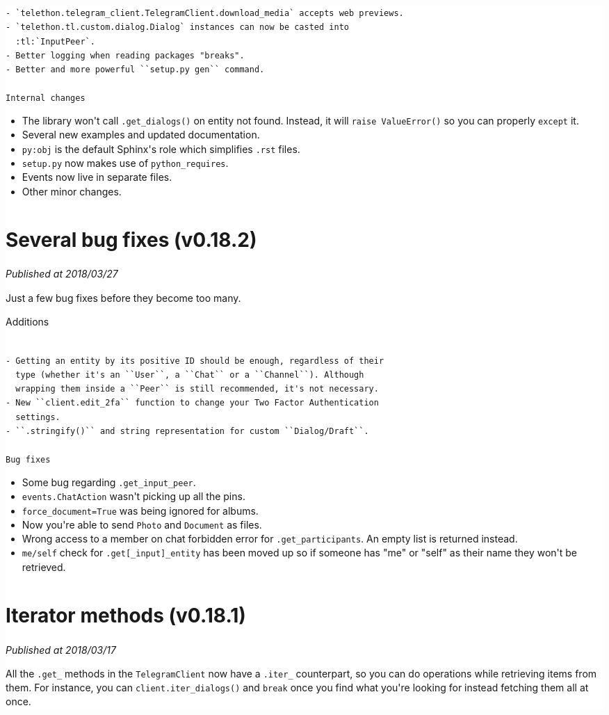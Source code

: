 ~~~~~~~~~~~~~~~~
- `telethon.telegram_client.TelegramClient.download_media` accepts web previews.
- `telethon.tl.custom.dialog.Dialog` instances can now be casted into
  :tl:`InputPeer`.
- Better logging when reading packages "breaks".
- Better and more powerful ``setup.py gen`` command.

Internal changes
~~~~~~~~~~~~~~~~

- The library won't call ``.get_dialogs()`` on entity not found. Instead,
  it will ``raise ValueError()`` so you can properly ``except`` it.
- Several new examples and updated documentation.
- ``py:obj`` is the default Sphinx's role which simplifies ``.rst`` files.
- ``setup.py`` now makes use of ``python_requires``.
- Events now live in separate files.
- Other minor changes.


Several bug fixes (v0.18.2)
===========================

*Published at 2018/03/27*

Just a few bug fixes before they become too many.

Additions
~~~~~~~~~

- Getting an entity by its positive ID should be enough, regardless of their
  type (whether it's an ``User``, a ``Chat`` or a ``Channel``). Although
  wrapping them inside a ``Peer`` is still recommended, it's not necessary.
- New ``client.edit_2fa`` function to change your Two Factor Authentication
  settings.
- ``.stringify()`` and string representation for custom ``Dialog/Draft``.

Bug fixes
~~~~~~~~~

- Some bug regarding ``.get_input_peer``.
- ``events.ChatAction`` wasn't picking up all the pins.
- ``force_document=True`` was being ignored for albums.
- Now you're able to send ``Photo`` and ``Document`` as files.
- Wrong access to a member on chat forbidden error for ``.get_participants``.
  An empty list is returned instead.
- ``me/self`` check for ``.get[_input]_entity`` has been moved up so if
  someone has "me" or "self" as their name they won't be retrieved.


Iterator methods (v0.18.1)
==========================

*Published at 2018/03/17*

All the ``.get_`` methods in the ``TelegramClient`` now have a ``.iter_``
counterpart, so you can do operations while retrieving items from them.
For instance, you can ``client.iter_dialogs()`` and ``break`` once you
find what you're looking for instead fetching them all at once.
